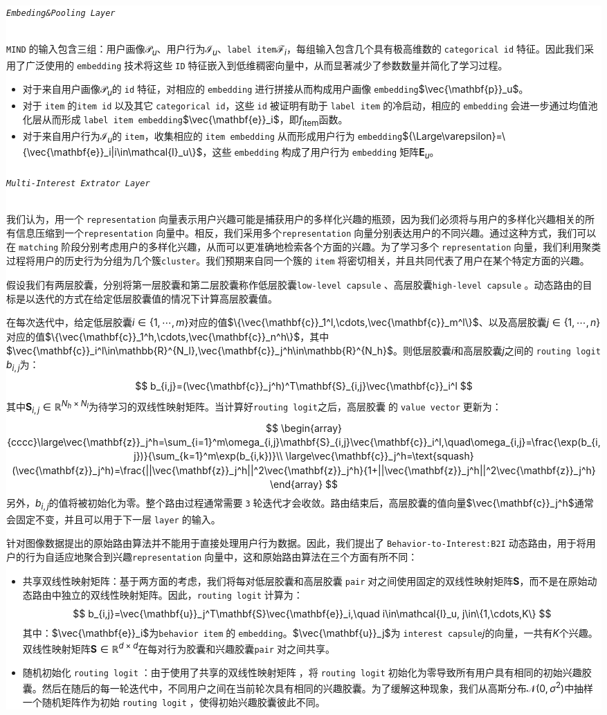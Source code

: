 ###### `Embeding&Pooling Layer`

`MIND` 的输入包含三组：用户画像$\mathcal{P}_u$、用户行为$\mathcal{I}_u$、`label item`$\mathcal{F}_i$，每组输入包含几个具有极高维数的 `categorical id` 特征。因此我们采用了广泛使用的 `embedding` 技术将这些 `ID` 特征嵌入到低维稠密向量中，从而显著减少了参数数量并简化了学习过程。

- 对于来自用户画像$\mathcal{P}_u$的 `id` 特征，对相应的 `embedding` 进行拼接从而构成用户画像 `embedding`$\vec{\mathbf{p}}_u$。
- 对于 `item` 的`item id` 以及其它 `categorical id`，这些 `id` 被证明有助于 `label item` 的冷启动，相应的 `embedding` 会进一步通过均值池化层从而形成 `label item embedding`$\vec{\mathbf{e}}_i$，即$f_{\text{item}}$函数。
- 对于来自用户行为$\mathcal{I}_u$​的 `item`，收集相应的 `item embedding` 从而形成用户行为 `embedding`${\Large\varepsilon}=\{\vec{\mathbf{e}}_i|i\in\mathcal{I}_u\}$​​，这些 `embedding` 构成了用户行为 `embedding` 矩阵$\mathbf{E}_u$​。

###### `Multi-Interest Extrator Layer`

我们认为，用一个 `representation` 向量表示用户兴趣可能是捕获用户的多样化兴趣的瓶颈，因为我们必须将与用户的多样化兴趣相关的所有信息压缩到一个`representation` 向量中。相反，我们采用多个`representation` 向量分别表达用户的不同兴趣。通过这种方式，我们可以在 `matching` 阶段分别考虑用户的多样化兴趣，从而可以更准确地检索各个方面的兴趣。为了学习多个 `representation` 向量，我们利用聚类过程将用户的历史行为分组为几个簇`cluster`。我们预期来自同一个簇的 `item` 将密切相关，并且共同代表了用户在某个特定方面的兴趣。

假设我们有两层胶囊，分别将第一层胶囊和第二层胶囊称作低层胶囊`low-level capsule` 、高层胶囊`high-level capsule` 。动态路由的目标是以迭代的方式在给定低层胶囊值的情况下计算高层胶囊值。

在每次迭代中，给定低层胶囊$i\in\{1,\cdots,m\}$​对应的值$\{\vec{\mathbf{c}}_1^l,\cdots,\vec{\mathbf{c}}_m^l\}$​、以及高层胶囊$j\in\{1,\cdots,n\}$​对应的值$\{\vec{\mathbf{c}}_1^h,\cdots,\vec{\mathbf{c}}_n^h\}$​，其中$\vec{\mathbf{c}}_i^l\in\mathbb{R}^{N_l},\vec{\mathbf{c}}_j^h\in\mathbb{R}^{N_h}$​。则低层胶囊$i$和高层胶囊$j$之间的 `routing logit`$b_{i,j}$为：
$$
b_{i,j}=(\vec{\mathbf{c}}_j^h)^T\mathbf{S}_{i,j}\vec{\mathbf{c}}_i^l
$$
其中$\mathbf{S}_{i,j}\in\mathbb{R}^{N_h\times N_l}$为待学习的双线性映射矩阵。当计算好`routing logit`之后，高层胶囊 的 `value vector` 更新为：
$$
\begin{array}{cccc}\large\vec{\mathbf{z}}_j^h=\sum_{i=1}^m\omega_{i,j}\mathbf{S}_{i,j}\vec{\mathbf{c}}_i^l,\quad\omega_{i,j}=\frac{\exp(b_{i,j})}{\sum_{k=1}^m\exp(b_{i,k})}\\
\large\vec{\mathbf{c}}_j^h=\text{squash}(\vec{\mathbf{z}}_j^h)=\frac{||\vec{\mathbf{z}}_j^h||^2\vec{\mathbf{z}}_j^h}{1+||\vec{\mathbf{z}}_j^h||^2\vec{\mathbf{z}}_j^h}
\end{array}
$$
另外，$b_{i,j}$的值将被初始化为零。整个路由过程通常需要 `3` 轮迭代才会收敛。路由结束后，高层胶囊的值向量$\vec{\mathbf{c}}_j^h$​通常会固定不变，并且可以用于下一层 `layer` 的输入。

针对图像数据提出的原始路由算法并不能用于直接处理用户行为数据。因此，我们提出了 `Behavior-to-Interest:B2I` 动态路由，用于将用户的行为自适应地聚合到兴趣`representation` 向量中，这和原始路由算法在三个方面有所不同：

- 共享双线性映射矩阵：基于两方面的考虑，我们将每对低层胶囊和高层胶囊 `pair` 对之间使用固定的双线性映射矩阵$\mathbf{S}$，而不是在原始动态路由中独立的双线性映射矩阵。因此，`routing logit` 计算为：
  $$
  b_{i,j}=\vec{\mathbf{u}}_j^T\mathbf{S}\vec{\mathbf{e}}_i,\quad i\in\mathcal{I}_u, j\in\{1,\cdots,K\}
  $$
  其中：$\vec{\mathbf{e}}_i$为`behavior item` 的 `embedding`。$\vec{\mathbf{u}}_j$为 `interest capsule`$j$的向量，一共有$K$个兴趣。双线性映射矩阵$\mathbf{S}\in\mathbb{R}^{d\times d}$​在每对行为胶囊和兴趣胶囊`pair` 对之间共享。

- 随机初始化 `routing logit` ：由于使用了共享的双线性映射矩阵 ，将 `routing logit` 初始化为零导致所有用户具有相同的初始兴趣胶囊。然后在随后的每一轮迭代中，不同用户之间在当前轮次具有相同的兴趣胶囊。为了缓解这种现象，我们从高斯分布$\mathcal{N}(0,\sigma^2)$​中抽样一个随机矩阵作为初始 `routing logit` ，使得初始兴趣胶囊彼此不同。
